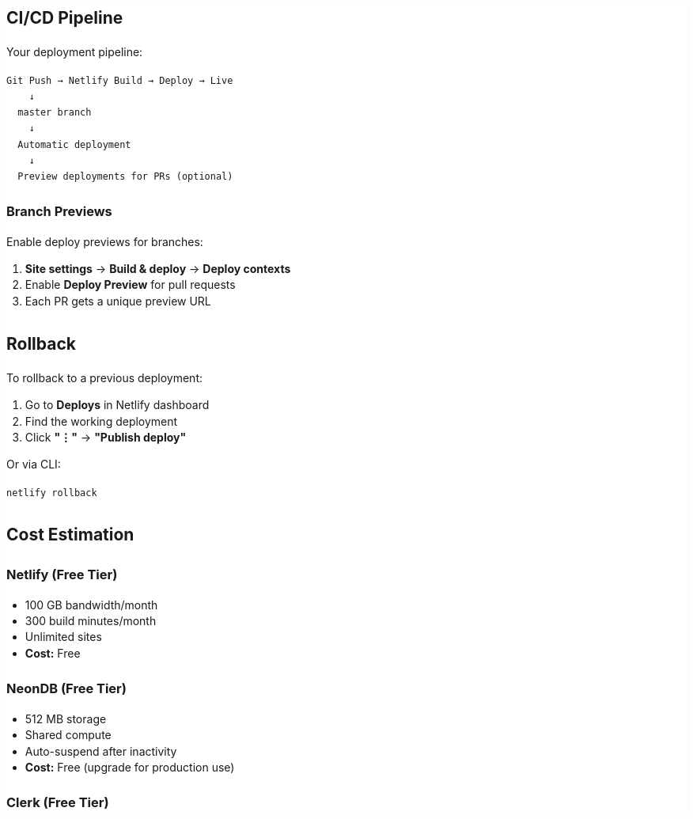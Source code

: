 ## CI/CD Pipeline

Your deployment pipeline:

```
Git Push → Netlify Build → Deploy → Live
    ↓
  master branch
    ↓
  Automatic deployment
    ↓
  Preview deployments for PRs (optional)
```

### Branch Previews

Enable deploy previews for branches:
1. **Site settings** → **Build & deploy** → **Deploy contexts**
2. Enable **Deploy Preview** for pull requests
3. Each PR gets a unique preview URL

## Rollback

To rollback to a previous deployment:

1. Go to **Deploys** in Netlify dashboard
2. Find the working deployment
3. Click **"⋮"** → **"Publish deploy"**

Or via CLI:
```bash
netlify rollback
```

## Cost Estimation

### Netlify (Free Tier)

- 100 GB bandwidth/month
- 300 build minutes/month
- Unlimited sites
- **Cost:** Free

### NeonDB (Free Tier)

- 512 MB storage
- Shared compute
- Auto-suspend after inactivity
- **Cost:** Free (upgrade for production use)

### Clerk (Free Tier)
